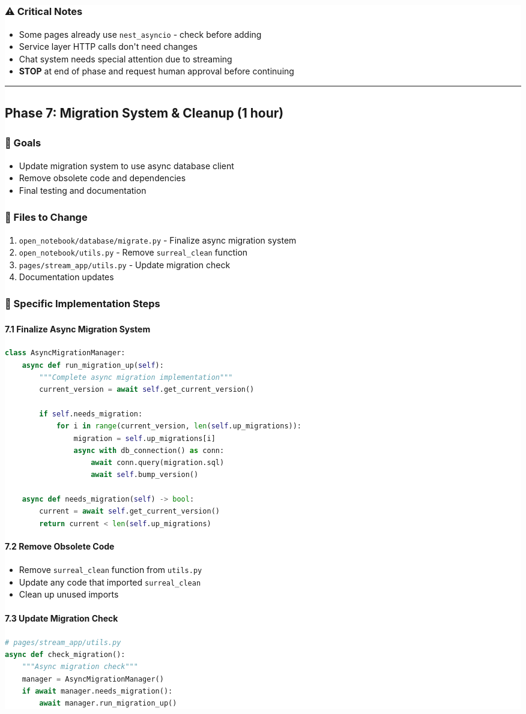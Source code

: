 ### ⚠️ Critical Notes
- Some pages already use `nest_asyncio` - check before adding
- Service layer HTTP calls don't need changes
- Chat system needs special attention due to streaming
- **STOP** at end of phase and request human approval before continuing

---

## Phase 7: Migration System & Cleanup (1 hour)

### 🎯 Goals
- Update migration system to use async database client
- Remove obsolete code and dependencies
- Final testing and documentation

### 📁 Files to Change
1. `open_notebook/database/migrate.py` - Finalize async migration system
2. `open_notebook/utils.py` - Remove `surreal_clean` function
3. `pages/stream_app/utils.py` - Update migration check
4. Documentation updates

### 🔧 Specific Implementation Steps

#### 7.1 Finalize Async Migration System
```python
class AsyncMigrationManager:
    async def run_migration_up(self):
        """Complete async migration implementation"""
        current_version = await self.get_current_version()
        
        if self.needs_migration:
            for i in range(current_version, len(self.up_migrations)):
                migration = self.up_migrations[i]
                async with db_connection() as conn:
                    await conn.query(migration.sql)
                    await self.bump_version()
        
    async def needs_migration(self) -> bool:
        current = await self.get_current_version()
        return current < len(self.up_migrations)
```

#### 7.2 Remove Obsolete Code
- Remove `surreal_clean` function from `utils.py`
- Update any code that imported `surreal_clean`
- Clean up unused imports

#### 7.3 Update Migration Check
```python
# pages/stream_app/utils.py
async def check_migration():
    """Async migration check"""
    manager = AsyncMigrationManager()
    if await manager.needs_migration():
        await manager.run_migration_up()
```
